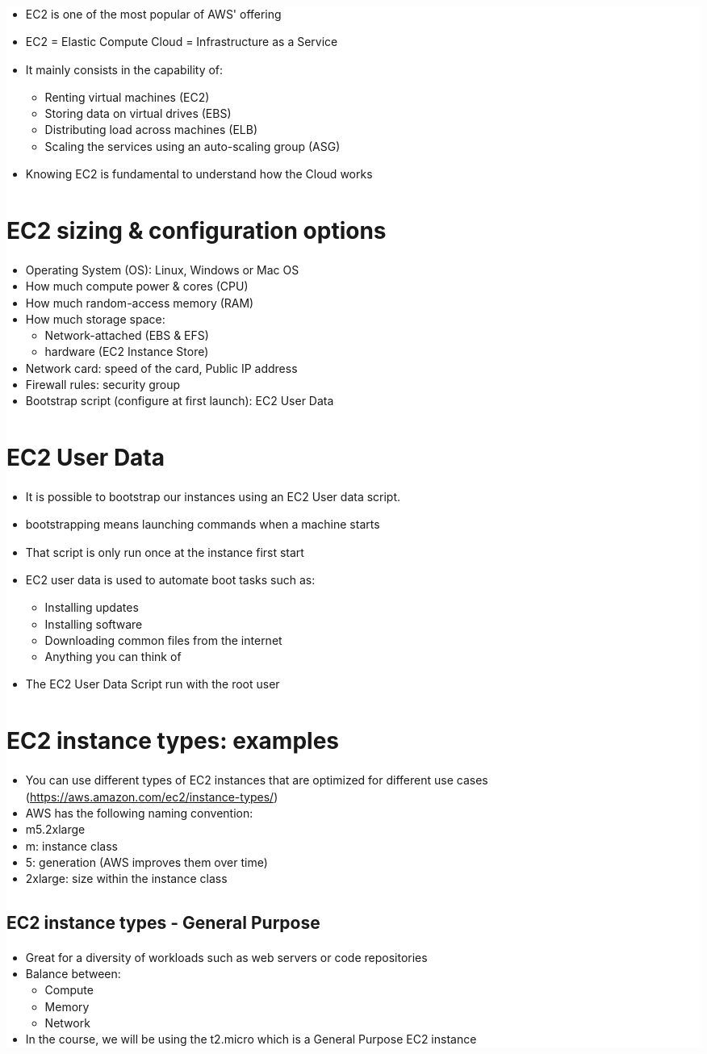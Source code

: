 - EC2 is one of the most popular of AWS' offering
- EC2 = Elastic Compute Cloud = Infrastructure as a Service
- It mainly consists in the capability of:
	- Renting virtual machines (EC2)
	- Storing data on virtual drives (EBS)
	- Distributing load across machines (ELB)
	- Scaling the services using an auto-scaling group (ASG)

- Knowing EC2 is fundamental to understand how the Cloud works

# EC2 sizing & configuration options

- Operating System (OS): Linux, Windows or Mac OS
- How much compute power & cores (CPU)
- How much random-access memory (RAM)
- How much storage space: 
	- Network-attached (EBS & EFS)
	- hardware (EC2 Instance Store)
- Network card: speed of the card, Public IP address
- Firewall rules: security group
- Bootstrap script (configure at first launch): EC2 User Data


# EC2 User Data

- It is possible to bootstrap our instances using an EC2 User data script.
- bootstrapping means launching commands when a machine starts
- That script is only run once at the instance first start
- EC2 user data is used to automate boot tasks such as:
	- Installing updates
	- Installing software
	- Downloading common files from the internet
	- Anything you can think of

- The EC2 User Data Script run with the root user

# EC2 instance types: examples

- You can use different types of EC2 instances that are optimized for different use cases (https://aws.amazon.com/ec2/instance-types/)
- AWS has the following naming convention:
- m5.2xlarge
- m: instance class
- 5: generation (AWS improves them over time)
- 2xlarge: size within the instance class

## EC2 instance types - General Purpose

- Great for a diversity of workloads such as web servers or code repositories
- Balance between:
	- Compute
	- Memory
	- Network
- In the course, we will be using the t2.micro which is a General Purpose EC2 instance
